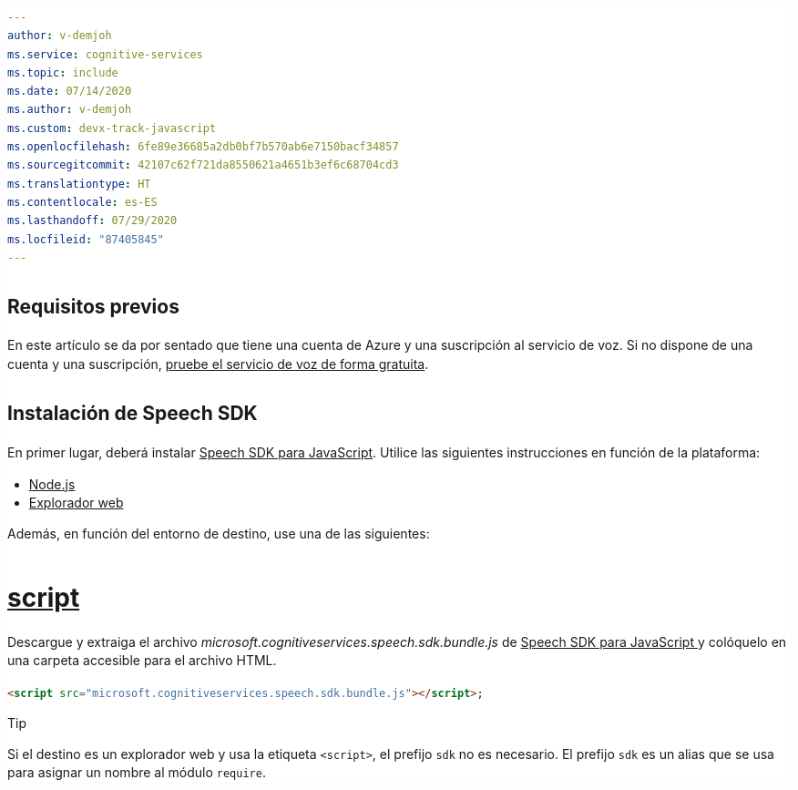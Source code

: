 ```yaml
---
author: v-demjoh
ms.service: cognitive-services
ms.topic: include
ms.date: 07/14/2020
ms.author: v-demjoh
ms.custom: devx-track-javascript
ms.openlocfilehash: 6fe89e36685a2db0bf7b570ab6e7150bacf34857
ms.sourcegitcommit: 42107c62f721da8550621a4651b3ef6c68704cd3
ms.translationtype: HT
ms.contentlocale: es-ES
ms.lasthandoff: 07/29/2020
ms.locfileid: "87405845"
---
```

## <a name="prerequisites"></a>Requisitos previos

En este artículo se da por sentado que tiene una cuenta de Azure y una suscripción al servicio de voz. Si no dispone de una cuenta y una suscripción, [pruebe el servicio de voz de forma gratuita](../../../get-started.md).

## <a name="install-the-speech-sdk"></a>Instalación de Speech SDK

En primer lugar, deberá instalar <a href="https://www.npmjs.com/package/microsoft-cognitiveservices-speech-sdk" target="_blank">Speech SDK para JavaScript<span class="docon docon-navigate-external x-hidden-focus"></span></a>. Utilice las siguientes instrucciones en función de la plataforma:
- <a href="https://docs.microsoft.com/azure/cognitive-services/speech-service/speech-sdk?tabs=nodejs#get-the-speech-sdk" target="_blank">Node.js <span 
class="docon docon-navigate-external x-hidden-focus"></span></a>
- <a href="https://docs.microsoft.com/azure/cognitive-services/speech-service/speech-sdk?tabs=browser#get-the-speech-sdk" target="_blank">Explorador web <span class="docon docon-navigate-external x-hidden-focus"></span></a>

Además, en función del entorno de destino, use una de las siguientes:

# <a name="script"></a>[script](#tab/script)

Descargue y extraiga el archivo *microsoft.cognitiveservices.speech.sdk.bundle.js* de <a href="https://aka.ms/csspeech/jsbrowserpackage" target="_blank">Speech SDK para JavaScript <span class="docon docon-navigate-external x-hidden-focus"></span></a> y colóquelo en una carpeta accesible para el archivo HTML.

```html
<script src="microsoft.cognitiveservices.speech.sdk.bundle.js"></script>;
```

> [!TIP]
> Si el destino es un explorador web y usa la etiqueta `<script>`, el prefijo `sdk` no es necesario. El prefijo `sdk` es un alias que se usa para asignar un nombre al módulo `require`.
